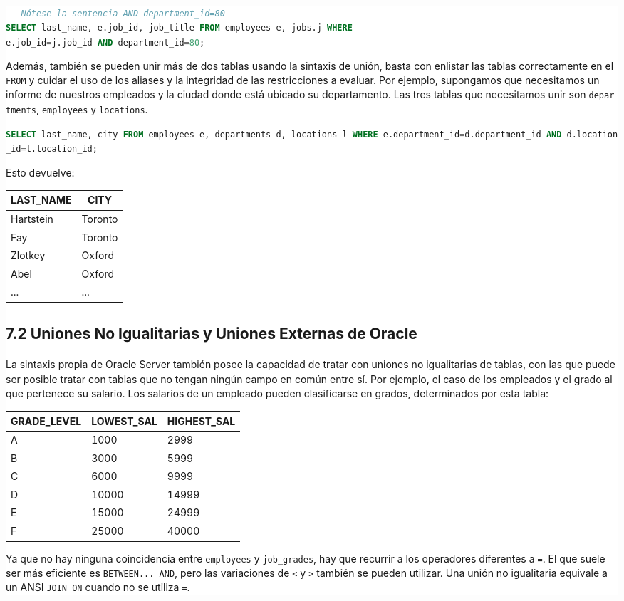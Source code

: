 ~~~sql
-- Nótese la sentencia AND department_id=80
SELECT last_name, e.job_id, job_title FROM employees e, jobs.j WHERE
e.job_id=j.job_id AND department_id=80;
~~~

Además, también se pueden unir más de dos tablas usando la sintaxis de unión, basta con enlistar las tablas correctamente en el `FROM` y cuidar el uso de los aliases y la integridad de las restricciones a evaluar. Por ejemplo, supongamos que necesitamos un informe de nuestros empleados y la ciudad donde está ubicado su departamento. Las tres tablas que necesitamos unir son `departments`, `employees` y `locations`.

~~~sql
SELECT last_name, city FROM employees e, departments d, locations l WHERE e.department_id=d.department_id AND d.location_id=l.location_id;
~~~

Esto devuelve:

|LAST_NAME|CITY|
|---|---|
|Hartstein|Toronto|
|Fay|Toronto|
|Zlotkey|Oxford|
|Abel|Oxford|
|...|...|

## 7.2 Uniones No Igualitarias y Uniones Externas de Oracle

La sintaxis propia de Oracle Server también posee la capacidad de tratar con
uniones no igualitarias de tablas, con las que puede ser posible tratar con
tablas que no tengan ningún campo en común entre sí. Por ejemplo, el caso de
los empleados y el grado al que pertenece su salario. Los salarios de un
empleado pueden clasificarse en grados, determinados por esta tabla:

|GRADE_LEVEL|LOWEST_SAL|HIGHEST_SAL|
|---|---|---|
|A|1000|2999|
|B|3000|5999|
|C|6000|9999|
|D|10000|14999|
|E|15000|24999|
|F|25000|40000|

Ya que no hay ninguna coincidencia entre `employees` y `job_grades`, hay que recurrir a los operadores diferentes a `=`. El que suele ser más eficiente es `BETWEEN... AND`, pero las variaciones de `<` y `>` también se pueden utilizar. Una unión no igualitaria equivale a un ANSI `JOIN ON` cuando no se utiliza `=`.
